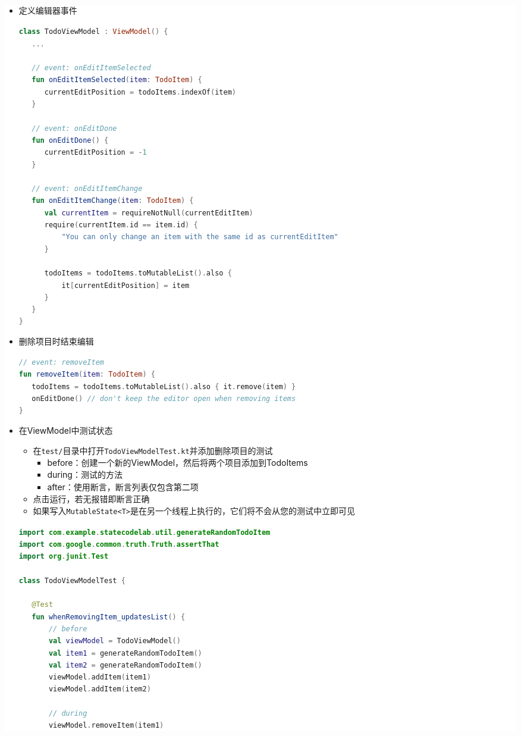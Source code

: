   - 定义编辑器事件

    ```kotlin
    class TodoViewModel : ViewModel() {
       ...
    
       // event: onEditItemSelected
       fun onEditItemSelected(item: TodoItem) {
          currentEditPosition = todoItems.indexOf(item)
       }
    
       // event: onEditDone
       fun onEditDone() {
          currentEditPosition = -1
       }
    
       // event: onEditItemChange
       fun onEditItemChange(item: TodoItem) {
          val currentItem = requireNotNull(currentEditItem)
          require(currentItem.id == item.id) {
              "You can only change an item with the same id as currentEditItem"
          }
    
          todoItems = todoItems.toMutableList().also {
              it[currentEditPosition] = item
          }
       }
    }
    ```

  - 删除项目时结束编辑

    ```kotlin
    // event: removeItem
    fun removeItem(item: TodoItem) {
       todoItems = todoItems.toMutableList().also { it.remove(item) }
       onEditDone() // don't keep the editor open when removing items
    }
    ```

- 在ViewModel中测试状态

  - 在`test/`目录中打开`TodoViewModelTest.kt`并添加删除项目的测试
    - before：创建一个新的ViewModel，然后将两个项目添加到TodoItems
    - during：测试的方法
    - after：使用断言，断言列表仅包含第二项
  - 点击运行，若无报错即断言正确
  - 如果写入`MutableState<T>`是在另一个线程上执行的，它们将不会从您的测试中立即可见

  ```kotlin
  import com.example.statecodelab.util.generateRandomTodoItem
  import com.google.common.truth.Truth.assertThat
  import org.junit.Test
  
  class TodoViewModelTest {
  
     @Test
     fun whenRemovingItem_updatesList() {
         // before
         val viewModel = TodoViewModel()
         val item1 = generateRandomTodoItem()
         val item2 = generateRandomTodoItem()
         viewModel.addItem(item1)
         viewModel.addItem(item2)
  
         // during
         viewModel.removeItem(item1)
  
  ```